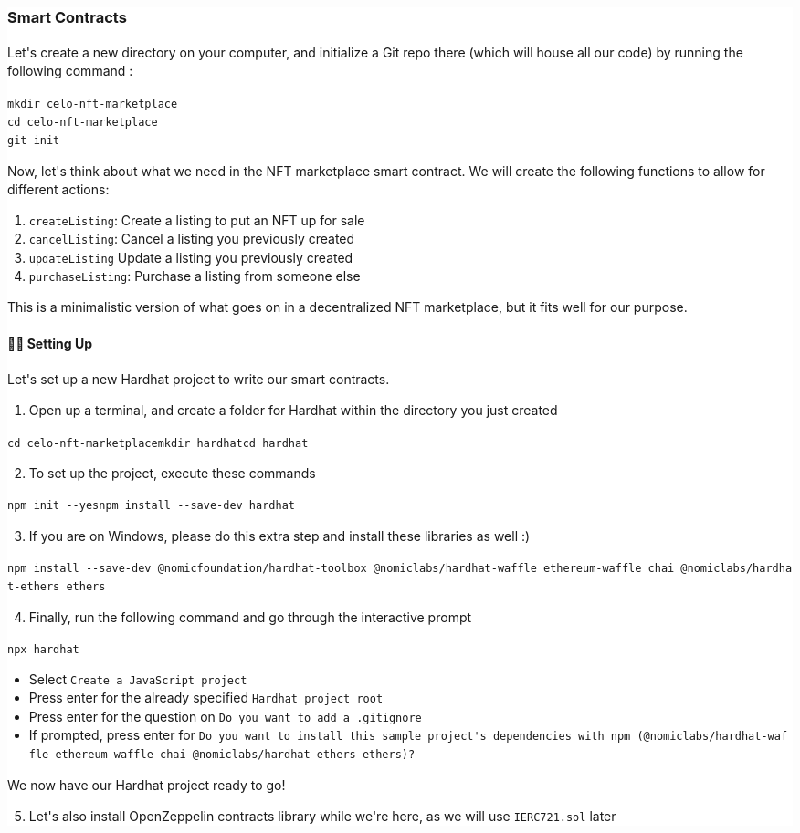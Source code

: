 ### Smart Contracts

Let's create a new directory on your computer, and initialize a Git repo there (which will house all our code) by running the following command :

```
mkdir celo-nft-marketplace
cd celo-nft-marketplace
git init
```

Now, let's think about what we need in the NFT marketplace smart contract. We will create the following functions to allow for different actions:

1. `createListing`: Create a listing to put an NFT up for sale
2. `cancelListing`: Cancel a listing you previously created
3. `updateListing` Update a listing you previously created
4. `purchaseListing`: Purchase a listing from someone else

This is a minimalistic version of what goes on in a decentralized NFT marketplace, but it fits well for our purpose.

#### 👨‍🔬 Setting Up

Let's set up a new Hardhat project to write our smart contracts.

1. Open up a terminal, and create a folder for Hardhat within the directory you just created

```
cd celo-nft-marketplacemkdir hardhatcd hardhat
```

2. To set up the project, execute these commands

```
npm init --yesnpm install --save-dev hardhat
```

3. If you are on Windows, please do this extra step and install these libraries as well :)

```
npm install --save-dev @nomicfoundation/hardhat-toolbox @nomiclabs/hardhat-waffle ethereum-waffle chai @nomiclabs/hardhat-ethers ethers
```

4. Finally, run the following command and go through the interactive prompt

```
npx hardhat
```

* Select `Create a JavaScript project`
* Press enter for the already specified `Hardhat project root`
* Press enter for the question on `Do you want to add a .gitignore`
* If prompted, press enter for `Do you want to install this sample project's dependencies with npm (@nomiclabs/hardhat-waffle ethereum-waffle chai @nomiclabs/hardhat-ethers ethers)?`

We now have our Hardhat project ready to go!

5. Let's also install OpenZeppelin contracts library while we're here, as we will use `IERC721.sol` later
